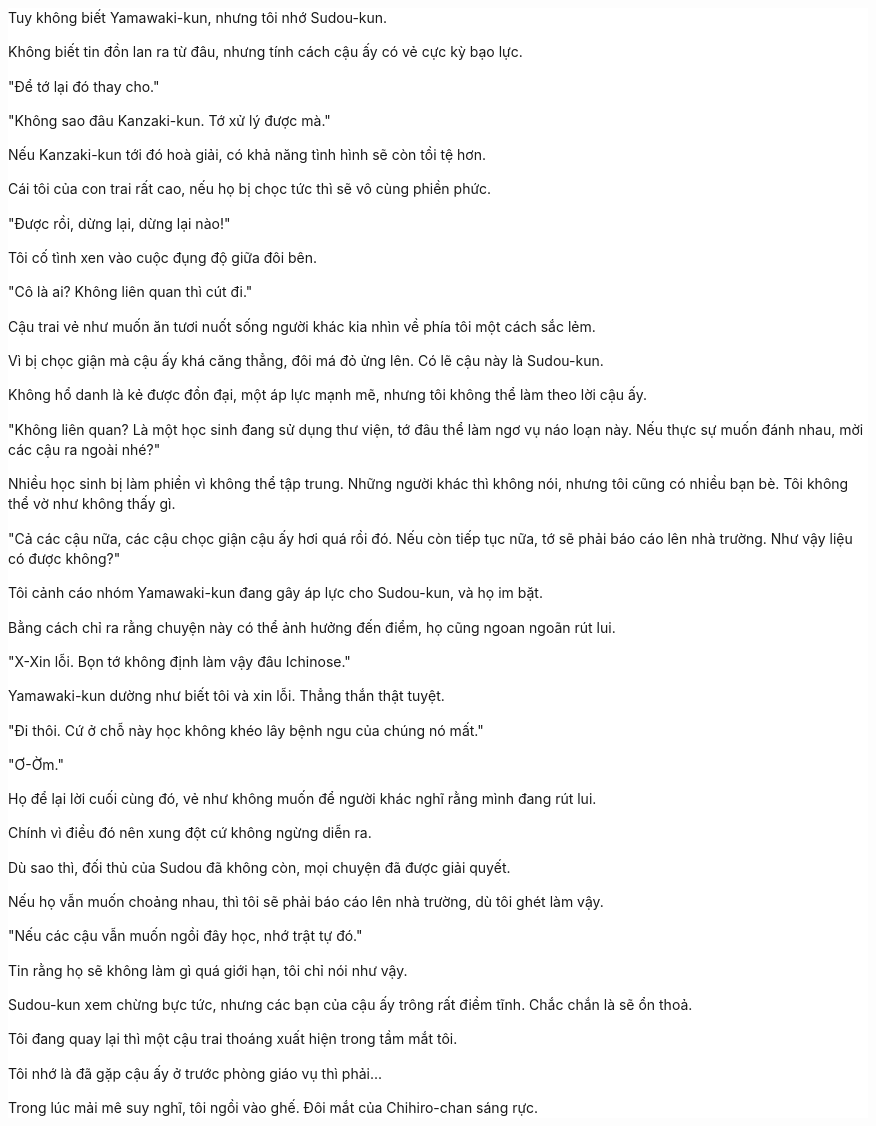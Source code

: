 Tuy không biết Yamawaki-kun, nhưng tôi nhớ Sudou-kun.

Không biết tin đồn lan ra từ đâu, nhưng tính cách cậu ấy có vẻ cực kỳ bạo lực.

\"Để tớ lại đó thay cho.\"

\"Không sao đâu Kanzaki-kun. Tớ xử lý được mà.\"

Nếu Kanzaki-kun tới đó hoà giải, có khả năng tình hình sẽ còn tồi tệ hơn.

Cái tôi của con trai rất cao, nếu họ bị chọc tức thì sẽ vô cùng phiền phức.

\"Được rồi, dừng lại, dừng lại nào!\"

Tôi cố tình xen vào cuộc đụng độ giữa đôi bên.

\"Cô là ai? Không liên quan thì cút đi.\"

Cậu trai vẻ như muốn ăn tươi nuốt sống người khác kia nhìn về phía tôi một cách sắc lẻm.

Vì bị chọc giận mà cậu ấy khá căng thẳng, đôi má đỏ ửng lên. Có lẽ cậu này là Sudou-kun.

Không hổ danh là kẻ được đồn đại, một áp lực mạnh mẽ, nhưng tôi không thể làm theo lời cậu ấy.

\"Không liên quan? Là một học sinh đang sử dụng thư viện, tớ đâu thể làm ngơ vụ náo loạn này. Nếu thực sự muốn đánh nhau, mời các cậu ra ngoài nhé?\"

Nhiều học sinh bị làm phiền vì không thể tập trung. Những người khác thì không nói, nhưng tôi cũng có nhiều bạn bè. Tôi không thể vờ như không thấy gì.

\"Cả các cậu nữa, các cậu chọc giận cậu ấy hơi quá rồi đó. Nếu còn tiếp tục nữa, tớ sẽ phải báo cáo lên nhà trường. Như vậy liệu có được không?\"

Tôi cảnh cáo nhóm Yamawaki-kun đang gây áp lực cho Sudou-kun, và họ im bặt.

Bằng cách chỉ ra rằng chuyện này có thể ảnh hưởng đến điểm, họ cũng ngoan ngoãn rút lui.

\"X-Xin lỗi. Bọn tớ không định làm vậy đâu Ichinose.\"

Yamawaki-kun dường như biết tôi và xin lỗi. Thẳng thắn thật tuyệt.

\"Đi thôi. Cứ ở chỗ này học không khéo lây bệnh ngu của chúng nó mất.\"

\"Ơ-Ờm.\"

Họ để lại lời cuối cùng đó, vẻ như không muốn để người khác nghĩ rằng mình đang rút lui.

Chính vì điều đó nên xung đột cứ không ngừng diễn ra.

Dù sao thì, đối thủ của Sudou đã không còn, mọi chuyện đã được giải quyết.

Nếu họ vẫn muốn choảng nhau, thì tôi sẽ phải báo cáo lên nhà trường, dù tôi ghét làm vậy.

\"Nếu các cậu vẫn muốn ngồi đây học, nhớ trật tự đó.\"

Tin rằng họ sẽ không làm gì quá giới hạn, tôi chỉ nói như vậy.

Sudou-kun xem chừng bực tức, nhưng các bạn của cậu ấy trông rất điềm tĩnh. Chắc chắn là sẽ ổn thoả.

Tôi đang quay lại thì một cậu trai thoáng xuất hiện trong tầm mắt tôi.

Tôi nhớ là đã gặp cậu ấy ở trước phòng giáo vụ thì phải\...

Trong lúc mải mê suy nghĩ, tôi ngồi vào ghế. Đôi mắt của Chihiro-chan sáng rực.
